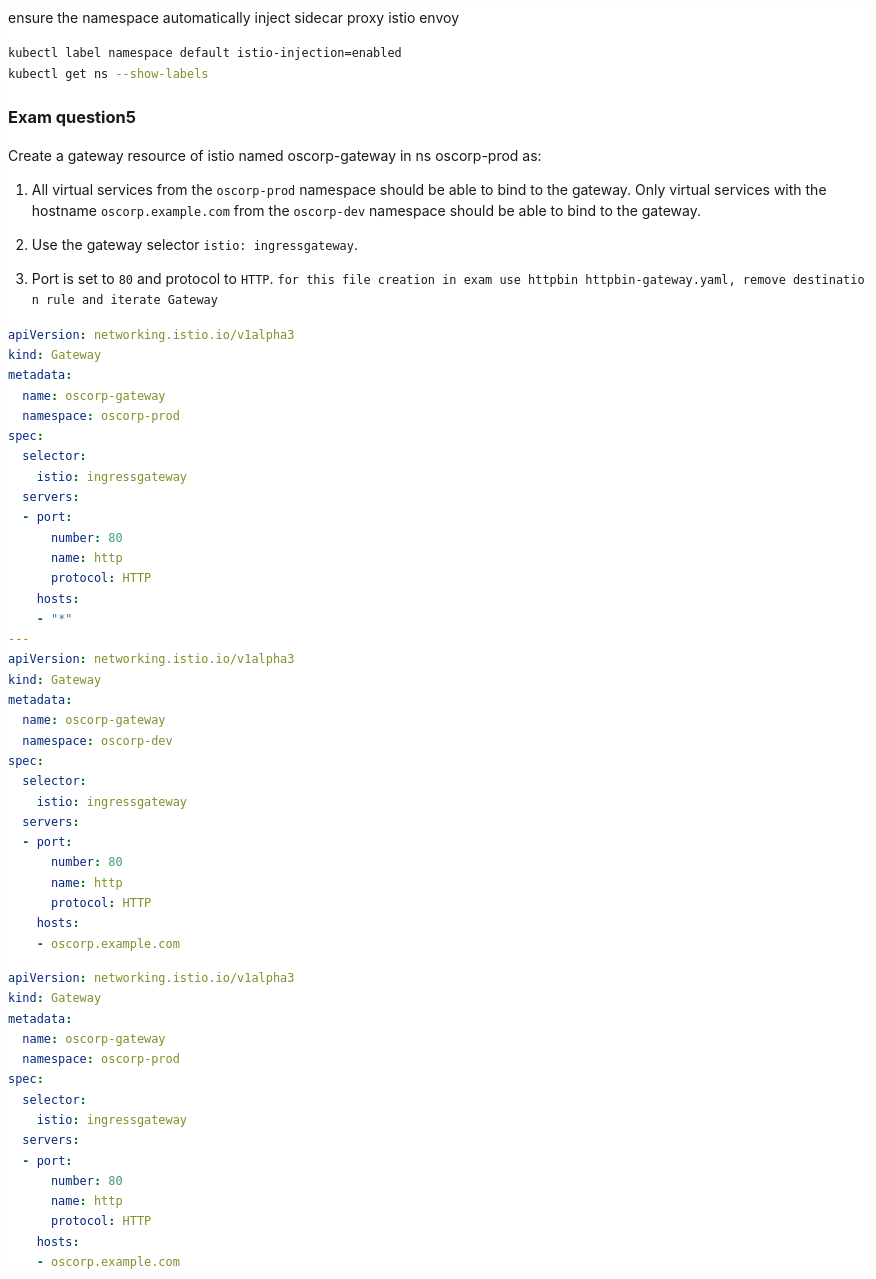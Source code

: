 ensure the namespace automatically inject sidecar proxy istio envoy
```bash
kubectl label namespace default istio-injection=enabled
kubectl get ns --show-labels
```
### Exam question5
Create a gateway resource of istio named oscorp-gateway in ns oscorp-prod as:
1. All virtual services from the `oscorp-prod` namespace should be able to bind to the gateway. Only virtual services with the hostname `oscorp.example.com` from the `oscorp-dev` namespace should be able to bind to the gateway.

2. Use the gateway selector `istio: ingressgateway`.

3. Port is set to `80` and protocol to `HTTP`. ``for this file creation in exam use httpbin httpbin-gateway.yaml, remove destination rule and iterate Gateway``

```yaml
apiVersion: networking.istio.io/v1alpha3
kind: Gateway
metadata:
  name: oscorp-gateway
  namespace: oscorp-prod
spec:
  selector:
    istio: ingressgateway
  servers:
  - port:
      number: 80
      name: http
      protocol: HTTP
    hosts:
    - "*"
---
apiVersion: networking.istio.io/v1alpha3
kind: Gateway
metadata:
  name: oscorp-gateway
  namespace: oscorp-dev
spec:
  selector:
    istio: ingressgateway
  servers:
  - port:
      number: 80
      name: http
      protocol: HTTP
    hosts:
    - oscorp.example.com
```
```yaml
apiVersion: networking.istio.io/v1alpha3
kind: Gateway
metadata:
  name: oscorp-gateway
  namespace: oscorp-prod
spec:
  selector:
    istio: ingressgateway
  servers:
  - port:
      number: 80
      name: http
      protocol: HTTP
    hosts:
    - oscorp.example.com
```